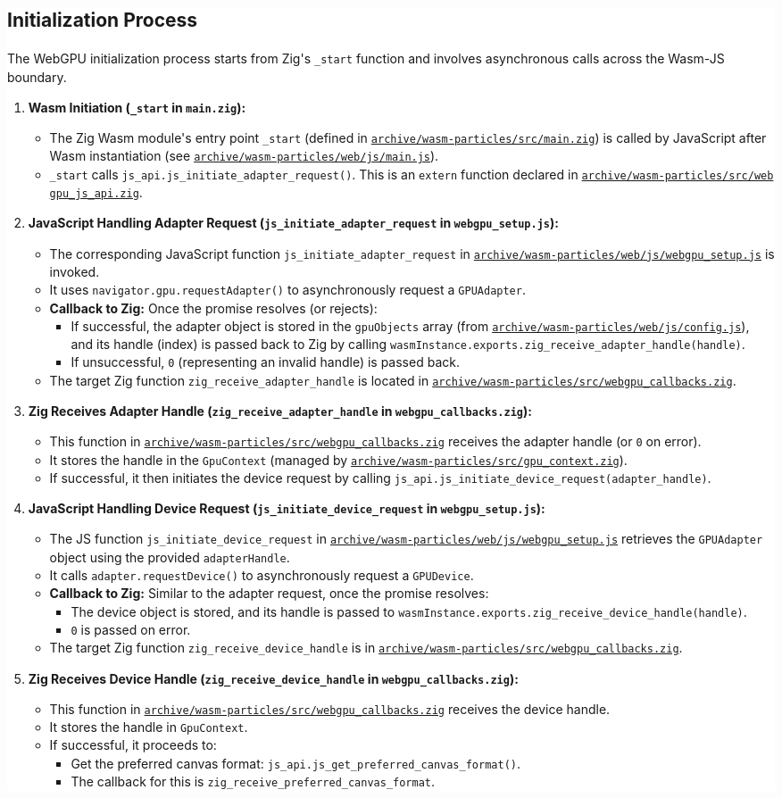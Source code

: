 ## Initialization Process

The WebGPU initialization process starts from Zig's `_start` function and involves asynchronous calls across the Wasm-JS boundary.

1.  **Wasm Initiation (`_start` in `main.zig`):**
    *   The Zig Wasm module's entry point `_start` (defined in [`archive/wasm-particles/src/main.zig`](../../archive/wasm-particles/src/main.zig)) is called by JavaScript after Wasm instantiation (see [`archive/wasm-particles/web/js/main.js`](../../archive/wasm-particles/web/js/main.js)).
    *   `_start` calls `js_api.js_initiate_adapter_request()`. This is an `extern` function declared in [`archive/wasm-particles/src/webgpu_js_api.zig`](../../archive/wasm-particles/src/webgpu_js_api.zig).

2.  **JavaScript Handling Adapter Request (`js_initiate_adapter_request` in `webgpu_setup.js`):**
    *   The corresponding JavaScript function `js_initiate_adapter_request` in [`archive/wasm-particles/web/js/webgpu_setup.js`](../../archive/wasm-particles/web/js/webgpu_setup.js) is invoked.
    *   It uses `navigator.gpu.requestAdapter()` to asynchronously request a `GPUAdapter`.
    *   **Callback to Zig:** Once the promise resolves (or rejects):
        *   If successful, the adapter object is stored in the `gpuObjects` array (from [`archive/wasm-particles/web/js/config.js`](../../archive/wasm-particles/web/js/config.js)), and its handle (index) is passed back to Zig by calling `wasmInstance.exports.zig_receive_adapter_handle(handle)`.
        *   If unsuccessful, `0` (representing an invalid handle) is passed back.
    *   The target Zig function `zig_receive_adapter_handle` is located in [`archive/wasm-particles/src/webgpu_callbacks.zig`](../../archive/wasm-particles/src/webgpu_callbacks.zig).

3.  **Zig Receives Adapter Handle (`zig_receive_adapter_handle` in `webgpu_callbacks.zig`):**
    *   This function in [`archive/wasm-particles/src/webgpu_callbacks.zig`](../../archive/wasm-particles/src/webgpu_callbacks.zig) receives the adapter handle (or `0` on error).
    *   It stores the handle in the `GpuContext` (managed by [`archive/wasm-particles/src/gpu_context.zig`](../../archive/wasm-particles/src/gpu_context.zig)).
    *   If successful, it then initiates the device request by calling `js_api.js_initiate_device_request(adapter_handle)`.

4.  **JavaScript Handling Device Request (`js_initiate_device_request` in `webgpu_setup.js`):**
    *   The JS function `js_initiate_device_request` in [`archive/wasm-particles/web/js/webgpu_setup.js`](../../archive/wasm-particles/web/js/webgpu_setup.js) retrieves the `GPUAdapter` object using the provided `adapterHandle`.
    *   It calls `adapter.requestDevice()` to asynchronously request a `GPUDevice`.
    *   **Callback to Zig:** Similar to the adapter request, once the promise resolves:
        *   The device object is stored, and its handle is passed to `wasmInstance.exports.zig_receive_device_handle(handle)`.
        *   `0` is passed on error.
    *   The target Zig function `zig_receive_device_handle` is in [`archive/wasm-particles/src/webgpu_callbacks.zig`](../../archive/wasm-particles/src/webgpu_callbacks.zig).

5.  **Zig Receives Device Handle (`zig_receive_device_handle` in `webgpu_callbacks.zig`):**
    *   This function in [`archive/wasm-particles/src/webgpu_callbacks.zig`](../../archive/wasm-particles/src/webgpu_callbacks.zig) receives the device handle.
    *   It stores the handle in `GpuContext`.
    *   If successful, it proceeds to:
        *   Get the preferred canvas format: `js_api.js_get_preferred_canvas_format()`.
        *   The callback for this is `zig_receive_preferred_canvas_format`.
